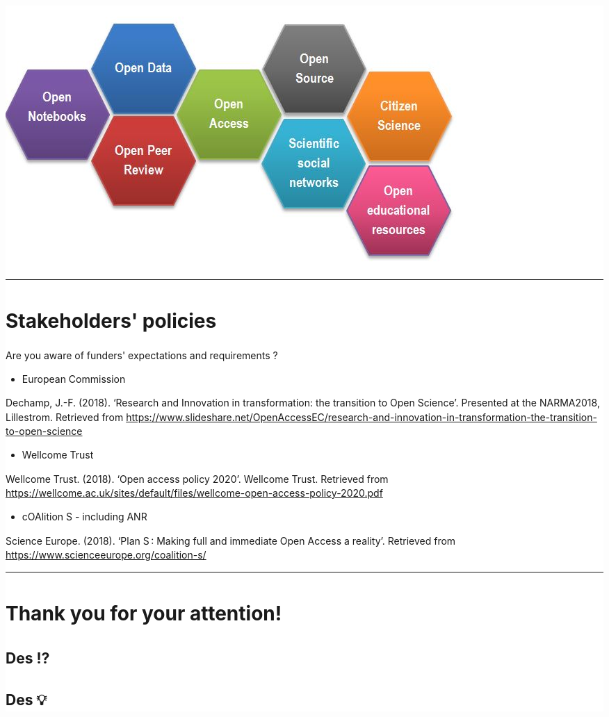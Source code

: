 ![open science](img/OpenScienceBuildingBlocks.JPG)




---

# Stakeholders' policies

Are you aware of funders' expectations and requirements ?

* European Commission

Dechamp, J.-F. (2018). ‘Research and Innovation in transformation: the transition to Open Science’. Presented at the NARMA2018, Lillestrom. Retrieved from https://www.slideshare.net/OpenAccessEC/research-and-innovation-in-transformation-the-transition-to-open-science


* Wellcome Trust

Wellcome Trust. (2018). ‘Open access policy 2020’. Wellcome Trust. Retrieved from https://wellcome.ac.uk/sites/default/files/wellcome-open-access-policy-2020.pdf

* cOAlition S - including ANR

Science Europe. (2018). ‘Plan S : Making full and immediate Open Access a reality’. Retrieved from https://www.scienceeurope.org/coalition-s/


---
# Thank you for your attention!

## Des :interrobang:
## Des :bulb:
